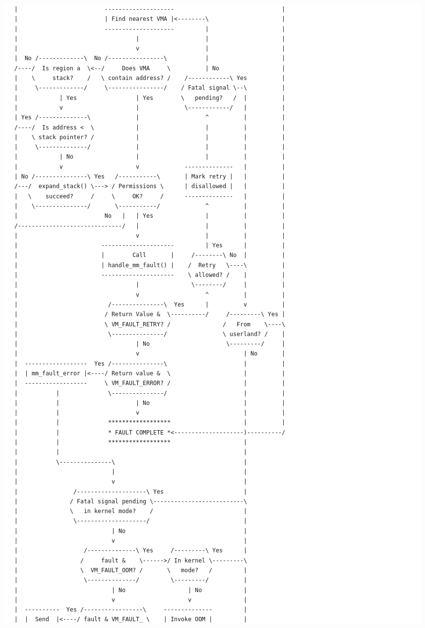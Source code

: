 ```
   |                         --------------------                               |
   |                         | Find nearest VMA |<--------\                     |
   |                         --------------------         |                     |
   |                                  |                   |                     |
   |                                  v                   |                     |
   |  No /-------------\  No /----------------\           |                     |
   /----/  Is region a  \<--/     Does VMA     \          | No                  |
   |    \     stack?    /   \ contain address? /    /------------\ Yes          |
   |     \-------------/     \----------------/    / Fatal signal \--\          |
   |            | Yes                 | Yes        \   pending?   /  |          |
   |            v                     |             \------------/   |          |
   | Yes /--------------\             |                   ^          |          |
   /----/  Is address <  \            |                   |          |          |
   |    \ stack pointer? /            |                   |          |          |
   |     \--------------/             |                   |          |          |
   |            | No                  |                   |          |          |
   |            v                     v             --------------   |          |
   | No /---------------\ Yes   /-----------\       | Mark retry |   |          |
   /---/  expand_stack() \---> / Permissions \      | disallowed |   |          |
   |   \    succeed?     /     \     OK?     /      --------------   |          |
   |    \---------------/       \-----------/             ^          |          |
   |                         No   |   | Yes               |          |          |
   /------------------------------/   |                   |          |          |
   |                                  v                   |          |          |
   |                        ---------------------         | Yes      |          |
   |                        |        Call       |     /--------\ No  |          |
   |                        | handle_mm_fault() |    /  Retry   \----\          |
   |                        ---------------------    \ allowed? /    |          |
   |                                  |               \--------/     |          |
   |                                  v                   ^          |          |
   |                          /---------------\  Yes      |          v          |
   |                         / Return Value &  \----------/     /---------\ Yes |
   |                         \ VM_FAULT_RETRY? /               /   From    \----\
   |                          \---------------/                \ userland? /    |
   |                                  | No                      \---------/     |
   |                                  v                              | No       |
   |  ------------------  Yes /---------------\                      |          |
   |  | mm_fault_error |<----/ Return value &  \                     |          |
   |  ------------------     \ VM_FAULT_ERROR? /                     |          |
   |           |              \---------------/                      |          |
   |           |                      | No                           |          |
   |           |                      v                              |          |
   |           |              ******************                     |          |
   |           |              * FAULT COMPLETE *<--------------------)----------/
   |           |              ******************                     |
   |           |                                                     |
   |           \---------------\                                     |
   |                           |                                     |
   |                           v                                     |
   |                /--------------------\ Yes                       |
   |               / Fatal signal pending \--------------------------\
   |               \   in kernel mode?    /                          |
   |                \--------------------/                           |
   |                           | No                                  |
   |                           v                                     |
   |                   /--------------\ Yes     /---------\ Yes      |
   |                  /     fault &    \------>/ In kernel \---------\
   |                  \  VM_FAULT_OOM? /       \   mode?   /         |
   |                   \--------------/         \---------/          |
   |                           | No                  | No            |
   |                           v                     v               |
   |  ----------  Yes /-----------------\     --------------         |
   |  |  Send  |<----/ fault & VM_FAULT_ \    | Invoke OOM |         |
```